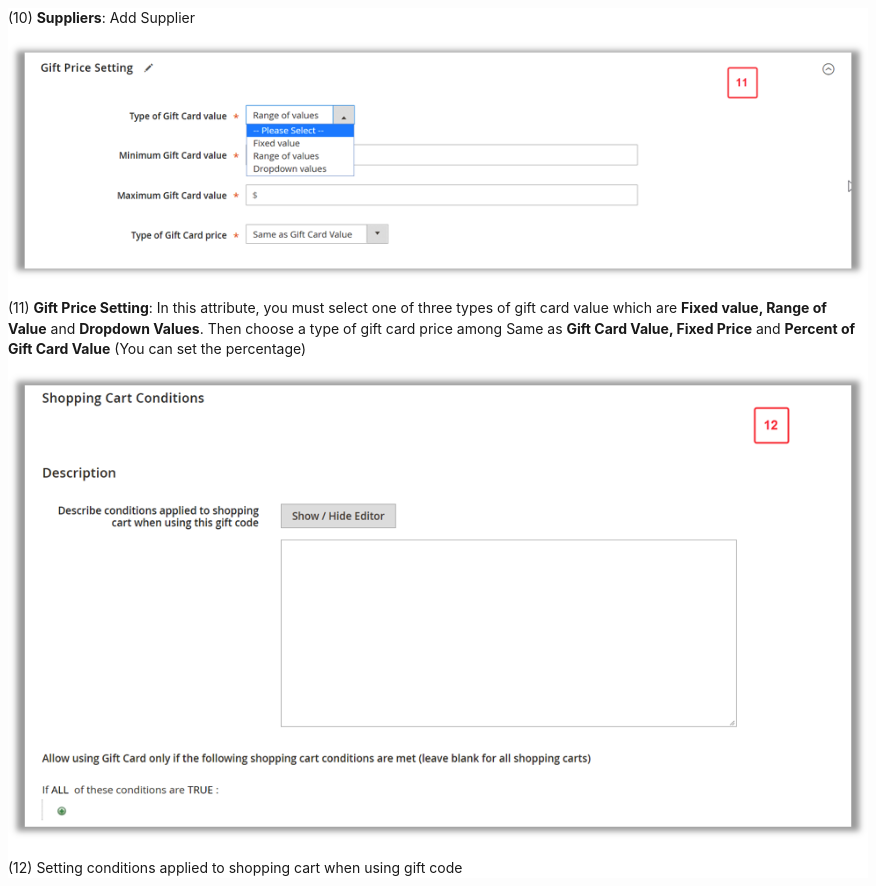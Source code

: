 (10)	**Suppliers**: Add Supplier

 ![Gift card](./GC2%20Image/image529.png?raw=true)
 
(11)	**Gift Price Setting**: In this attribute, you must select one of three types of gift card value which are **Fixed value, Range of Value** and **Dropdown Values**. Then choose a type of gift card price among Same as **Gift Card Value, Fixed Price** and **Percent of Gift Card Value** (You can set the percentage)

 ![Gift card](./GC2%20Image/image530.png?raw=true)

(12)	Setting conditions applied to shopping cart when using gift code
  